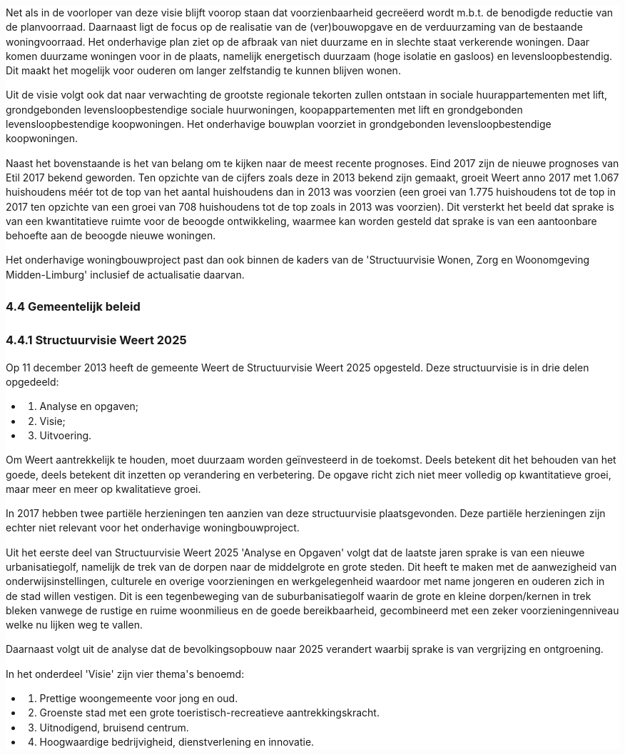 Net als in de voorloper van deze visie blijft voorop staan dat voorzienbaarheid gecreëerd wordt m.b.t. de benodigde reductie van de planvoorraad. Daarnaast ligt de focus op de realisatie van de (ver)bouwopgave en de verduurzaming van de bestaande woningvoorraad. Het onderhavige plan ziet op de afbraak van niet duurzame en in slechte staat verkerende woningen. Daar komen duurzame woningen voor in de plaats, namelijk energetisch duurzaam (hoge isolatie en gasloos) en levensloopbestendig. Dit maakt het mogelijk voor ouderen om langer zelfstandig te kunnen blijven wonen.

Uit de visie volgt ook dat naar verwachting de grootste regionale tekorten zullen ontstaan in sociale huurappartementen met lift, grondgebonden levensloopbestendige sociale huurwoningen, koopappartementen met lift en grondgebonden levensloopbestendige koopwoningen. Het onderhavige bouwplan voorziet in grondgebonden levensloopbestendige koopwoningen.

Naast het bovenstaande is het van belang om te kijken naar de meest recente prognoses. Eind 2017 zijn de nieuwe prognoses van Etil 2017 bekend geworden. Ten opzichte van de cijfers zoals deze in 2013 bekend zijn gemaakt, groeit Weert anno 2017 met 1.067 huishoudens méér tot de top van het aantal huishoudens dan in 2013 was voorzien (een groei van 1.775 huishoudens tot de top in 2017 ten opzichte van een groei van 708 huishoudens tot de top zoals in 2013 was voorzien). Dit versterkt het beeld dat sprake is van een kwantitatieve ruimte voor de beoogde ontwikkeling, waarmee kan worden gesteld dat sprake is van een aantoonbare behoefte aan de beoogde nieuwe woningen.

Het onderhavige woningbouwproject past dan ook binnen de kaders van de 'Structuurvisie Wonen, Zorg en Woonomgeving Midden-Limburg' inclusief de actualisatie daarvan.

### **4.4 Gemeentelijk beleid**

### **4.4.1 Structuurvisie Weert 2025**

Op 11 december 2013 heeft de gemeente Weert de Structuurvisie Weert 2025 opgesteld. Deze structuurvisie is in drie delen opgedeeld:

- 1. Analyse en opgaven;
- 2. Visie;
- 3. Uitvoering.

Om Weert aantrekkelijk te houden, moet duurzaam worden geïnvesteerd in de toekomst. Deels betekent dit het behouden van het goede, deels betekent dit inzetten op verandering en verbetering. De opgave richt zich niet meer volledig op kwantitatieve groei, maar meer en meer op kwalitatieve groei.

In 2017 hebben twee partiële herzieningen ten aanzien van deze structuurvisie plaatsgevonden. Deze partiële herzieningen zijn echter niet relevant voor het onderhavige woningbouwproject.

Uit het eerste deel van Structuurvisie Weert 2025 'Analyse en Opgaven' volgt dat de laatste jaren sprake is van een nieuwe urbanisatiegolf, namelijk de trek van de dorpen naar de middelgrote en grote steden. Dit heeft te maken met de aanwezigheid van onderwijsinstellingen, culturele en overige voorzieningen en werkgelegenheid waardoor met name jongeren en ouderen zich in de stad willen vestigen. Dit is een tegenbeweging van de suburbanisatiegolf waarin de grote en kleine dorpen/kernen in trek bleken vanwege de rustige en ruime woonmilieus en de goede bereikbaarheid, gecombineerd met een zeker voorzieningenniveau welke nu lijken weg te vallen.

Daarnaast volgt uit de analyse dat de bevolkingsopbouw naar 2025 verandert waarbij sprake is van vergrijzing en ontgroening.

In het onderdeel 'Visie' zijn vier thema's benoemd:

- 1. Prettige woongemeente voor jong en oud.
- 2. Groenste stad met een grote toeristisch-recreatieve aantrekkingskracht.
- 3. Uitnodigend, bruisend centrum.
- 4. Hoogwaardige bedrijvigheid, dienstverlening en innovatie.
